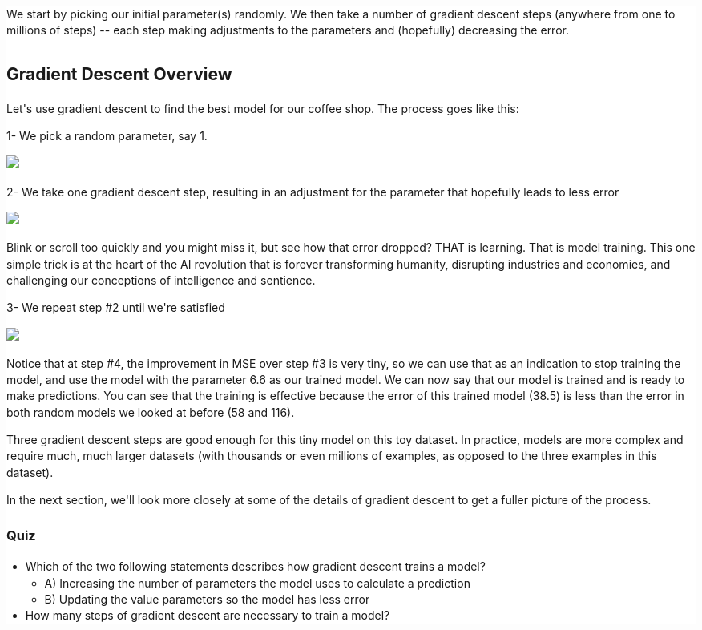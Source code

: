 We start by picking our initial parameter(s) randomly. We then take a number of gradient descent steps (anywhere from one to millions of steps) -- each step making adjustments to the parameters and (hopefully) decreasing the error.

## Gradient Descent Overview
Let's use gradient descent to find the best model for our coffee shop. The process goes like this:

1- We pick a random parameter, say 1.

<div class="img-div-any-width" markdown="0">
  <image src="/images/grad/gradient-descent-random-initialization.png"/>
  <br />
</div>


2- We take one gradient descent step, resulting in an adjustment for the parameter that hopefully leads to less error


<div class="img-div-any-width" markdown="0">
  <image src="/images/grad/gradient-descent-step-high-level.png"/>
  <br />
</div>

Blink or scroll too quickly and you might miss it, but see how that error dropped? THAT is learning. That is model training. This one simple trick is at the heart of the AI revolution that is forever transforming humanity, disrupting industries and economies, and challenging our conceptions of intelligence and sentience.

3- We repeat step #2 until we're satisfied

<div class="img-div-any-width" markdown="0">
  <image src="/images/grad/gradient-descent-repeat.png"/>
  <br />
</div>

Notice that at step #4, the improvement in MSE over step #3 is very tiny, so we can use that as an indication to stop training the model, and use the model with the parameter 6.6 as our trained model. We can now say that our model is trained and is ready to make predictions. You can see that the training is effective because the error of this trained model (38.5) is less than the error in both random models we looked at before (58 and 116).

Three gradient descent steps are good enough for this tiny model on this toy dataset. In practice, models are more complex and require much, much larger datasets (with thousands or even millions of examples, as opposed to the three examples in this dataset).

In the next section, we'll look more closely at some of the details of gradient descent to get a fuller picture of the process.

### Quiz

 * Which of the two following statements describes how gradient descent trains a model?
   * A) Increasing the number of parameters the model uses to calculate a prediction
   * B) Updating the value parameters so the model has less error
 * How many steps of gradient descent are necessary to train a model?
